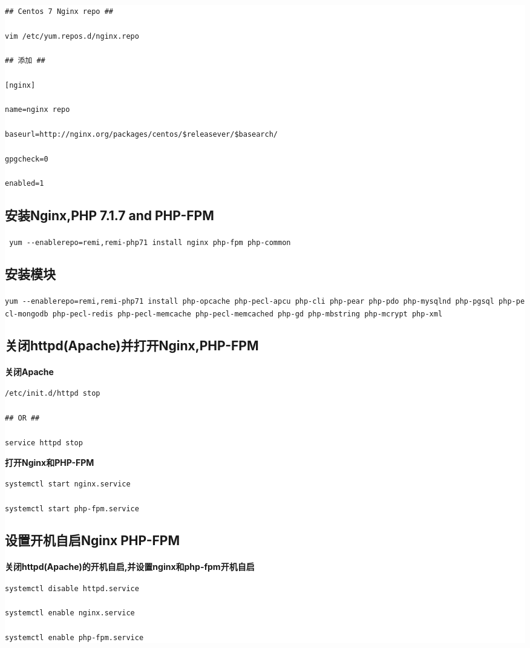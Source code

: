     ## Centos 7 Nginx repo ##
    
    vim /etc/yum.repos.d/nginx.repo
    
    ## 添加 ##
    
    [nginx]
    
    name=nginx repo
    
    baseurl=http://nginx.org/packages/centos/$releasever/$basearch/
    
    gpgcheck=0
    
    enabled=1  
  
  
## 安装Nginx,PHP 7.1.7 and PHP-FPM

     yum --enablerepo=remi,remi-php71 install nginx php-fpm php-common  
  
## 安装模块
    
    yum --enablerepo=remi,remi-php71 install php-opcache php-pecl-apcu php-cli php-pear php-pdo php-mysqlnd php-pgsql php-pecl-mongodb php-pecl-redis php-pecl-memcache php-pecl-memcached php-gd php-mbstring php-mcrypt php-xml  
  
## 关闭httpd(Apache)并打开Nginx,PHP-FPM

 **关闭Apache**  

    /etc/init.d/httpd stop
    
    ## OR ## 
    
    service httpd stop  
  
  
**打开Nginx和PHP-FPM**  

    systemctl start nginx.service
    
    systemctl start php-fpm.service  
  
  
## 设置开机自启Nginx PHP-FPM

 **关闭httpd(Apache)的开机自启,并设置nginx和php-fpm开机自启**  

    systemctl disable httpd.service
    
    systemctl enable nginx.service
    
    systemctl enable php-fpm.service  
  
  
